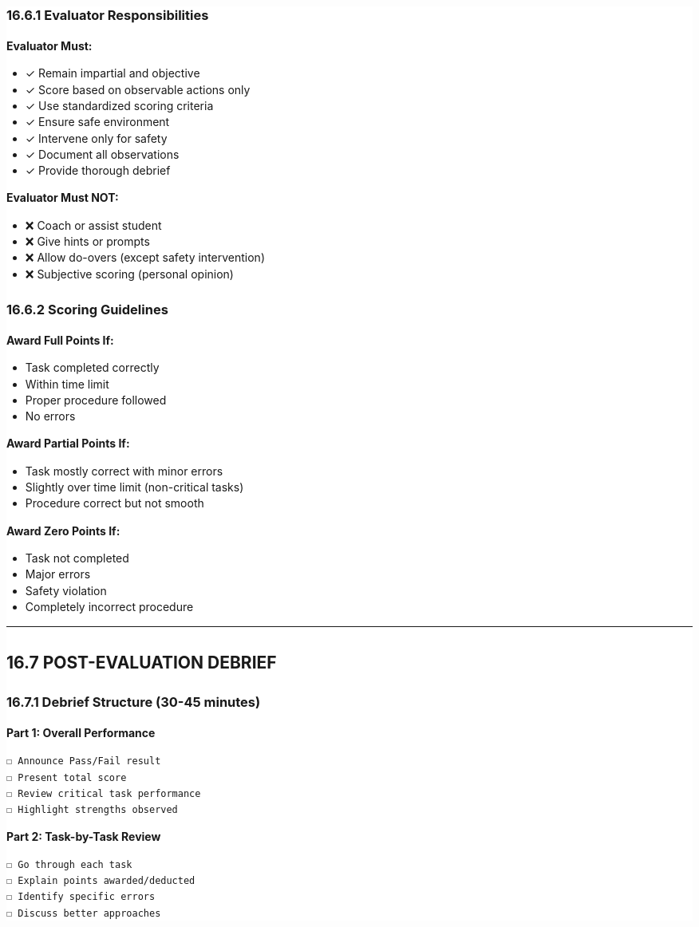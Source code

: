 ### 16.6.1 Evaluator Responsibilities

**Evaluator Must:**
- ✓ Remain impartial and objective
- ✓ Score based on observable actions only
- ✓ Use standardized scoring criteria
- ✓ Ensure safe environment
- ✓ Intervene only for safety
- ✓ Document all observations
- ✓ Provide thorough debrief

**Evaluator Must NOT:**
- ❌ Coach or assist student
- ❌ Give hints or prompts
- ❌ Allow do-overs (except safety intervention)
- ❌ Subjective scoring (personal opinion)

### 16.6.2 Scoring Guidelines

**Award Full Points If:**
- Task completed correctly
- Within time limit
- Proper procedure followed
- No errors

**Award Partial Points If:**
- Task mostly correct with minor errors
- Slightly over time limit (non-critical tasks)
- Procedure correct but not smooth

**Award Zero Points If:**
- Task not completed
- Major errors
- Safety violation
- Completely incorrect procedure

---

## 16.7 POST-EVALUATION DEBRIEF

### 16.7.1 Debrief Structure (30-45 minutes)

**Part 1: Overall Performance**
```
☐ Announce Pass/Fail result
☐ Present total score
☐ Review critical task performance
☐ Highlight strengths observed
```

**Part 2: Task-by-Task Review**
```
☐ Go through each task
☐ Explain points awarded/deducted
☐ Identify specific errors
☐ Discuss better approaches
```
